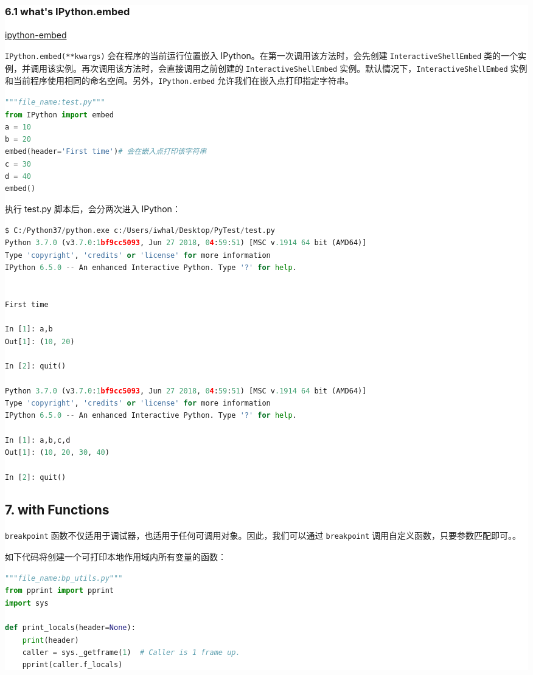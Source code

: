 
### 6.1 what's IPython.embed

[ipython-embed](http://ipython.readthedocs.io/en/stable/api/generated/IPython.terminal.embed.html)

`IPython.embed(**kwargs)` 会在程序的当前运行位置嵌入 IPython。在第一次调用该方法时，会先创建 `InteractiveShellEmbed` 类的一个实例，并调用该实例。再次调用该方法时，会直接调用之前创建的 `InteractiveShellEmbed` 实例。默认情况下，`InteractiveShellEmbed` 实例和当前程序使用相同的命名空间。另外，`IPython.embed` 允许我们在嵌入点打印指定字符串。

```python
"""file_name:test.py"""
from IPython import embed
a = 10
b = 20
embed(header='First time')# 会在嵌入点打印该字符串
c = 30
d = 40
embed()
```

执行 test.py 脚本后，会分两次进入 IPython：

```python
$ C:/Python37/python.exe c:/Users/iwhal/Desktop/PyTest/test.py
Python 3.7.0 (v3.7.0:1bf9cc5093, Jun 27 2018, 04:59:51) [MSC v.1914 64 bit (AMD64)]
Type 'copyright', 'credits' or 'license' for more information
IPython 6.5.0 -- An enhanced Interactive Python. Type '?' for help.


First time

In [1]: a,b
Out[1]: (10, 20)

In [2]: quit()

Python 3.7.0 (v3.7.0:1bf9cc5093, Jun 27 2018, 04:59:51) [MSC v.1914 64 bit (AMD64)]
Type 'copyright', 'credits' or 'license' for more information
IPython 6.5.0 -- An enhanced Interactive Python. Type '?' for help.

In [1]: a,b,c,d
Out[1]: (10, 20, 30, 40)

In [2]: quit()
```

## 7. with Functions

`breakpoint` 函数不仅适用于调试器，也适用于任何可调用对象。因此，我们可以通过 `breakpoint` 调用自定义函数，只要参数匹配即可。。

如下代码将创建一个可打印本地作用域内所有变量的函数：

```python
"""file_name:bp_utils.py"""
from pprint import pprint
import sys

def print_locals(header=None):
    print(header)
    caller = sys._getframe(1)  # Caller is 1 frame up.
    pprint(caller.f_locals)
```
